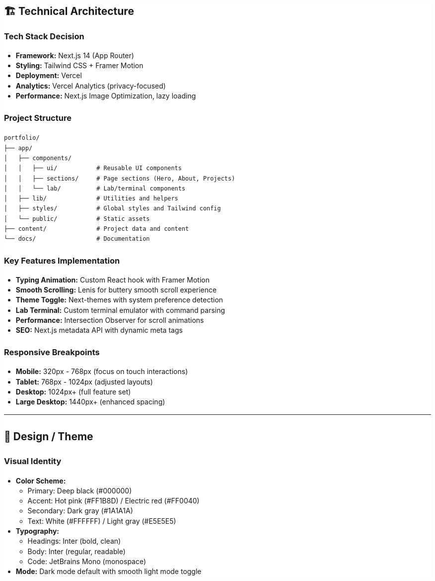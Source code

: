 
## 🏗️ Technical Architecture

### Tech Stack Decision
- **Framework:** Next.js 14 (App Router)
- **Styling:** Tailwind CSS + Framer Motion
- **Deployment:** Vercel
- **Analytics:** Vercel Analytics (privacy-focused)
- **Performance:** Next.js Image Optimization, lazy loading

### Project Structure
```
portfolio/
├── app/
│   ├── components/
│   │   ├── ui/           # Reusable UI components
│   │   ├── sections/     # Page sections (Hero, About, Projects)
│   │   └── lab/          # Lab/terminal components
│   ├── lib/              # Utilities and helpers
│   ├── styles/           # Global styles and Tailwind config
│   └── public/           # Static assets
├── content/              # Project data and content
└── docs/                 # Documentation
```

### Key Features Implementation
- **Typing Animation:** Custom React hook with Framer Motion
- **Smooth Scrolling:** Lenis for buttery smooth scroll experience
- **Theme Toggle:** Next-themes with system preference detection
- **Lab Terminal:** Custom terminal emulator with command parsing
- **Performance:** Intersection Observer for scroll animations
- **SEO:** Next.js metadata API with dynamic meta tags

### Responsive Breakpoints
- **Mobile:** 320px - 768px (focus on touch interactions)
- **Tablet:** 768px - 1024px (adjusted layouts)
- **Desktop:** 1024px+ (full feature set)
- **Large Desktop:** 1440px+ (enhanced spacing)

---

## 🎨 Design / Theme

### Visual Identity
- **Color Scheme:** 
  - Primary: Deep black (#000000)
  - Accent: Hot pink (#FF1B8D) / Electric red (#FF0040)
  - Secondary: Dark gray (#1A1A1A)
  - Text: White (#FFFFFF) / Light gray (#E5E5E5)
- **Typography:**
  - Headings: Inter (bold, clean)
  - Body: Inter (regular, readable)
  - Code: JetBrains Mono (monospace)
- **Mode:** Dark mode default with smooth light mode toggle
